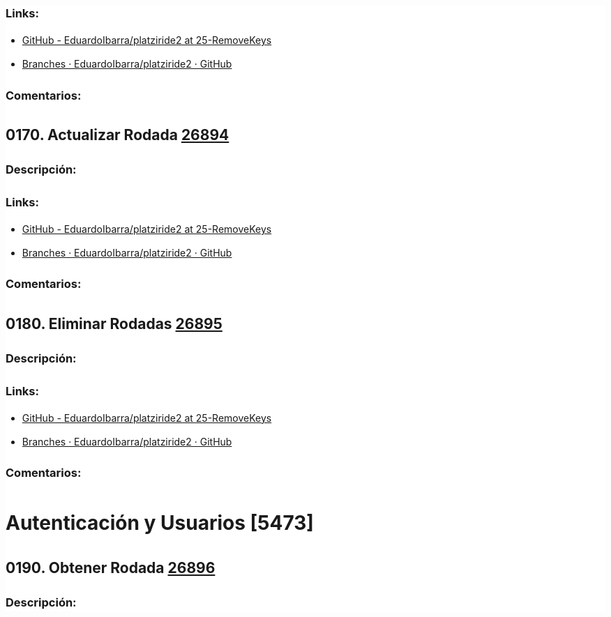 
### Links:

* [GitHub - EduardoIbarra/platziride2 at 25-RemoveKeys](https://github.com/EduardoIbarra/platziride2/tree/25-RemoveKeys)

* [Branches · EduardoIbarra/platziride2 · GitHub](https://github.com/EduardoIbarra/platziride2/branches/active)

### Comentarios:

## 0170. Actualizar Rodada [26894](https://platzi.com/clases/1813-js-sails/26894-actualizar-rodada/)

### Descripción:


### Links:

* [GitHub - EduardoIbarra/platziride2 at 25-RemoveKeys](https://github.com/EduardoIbarra/platziride2/tree/25-RemoveKeys)

* [Branches · EduardoIbarra/platziride2 · GitHub](https://github.com/EduardoIbarra/platziride2/branches/active)

### Comentarios:

## 0180. Eliminar Rodadas [26895](https://platzi.com/clases/1813-js-sails/26895-eliminar-rodadas/)

### Descripción:


### Links:

* [GitHub - EduardoIbarra/platziride2 at 25-RemoveKeys](https://github.com/EduardoIbarra/platziride2/tree/25-RemoveKeys)

* [Branches · EduardoIbarra/platziride2 · GitHub](https://github.com/EduardoIbarra/platziride2/branches/active)

### Comentarios:

# Autenticación y Usuarios [5473]

## 0190. Obtener Rodada [26896](https://platzi.com/clases/1813-js-sails/26896-obtener-rodada/)

### Descripción:
